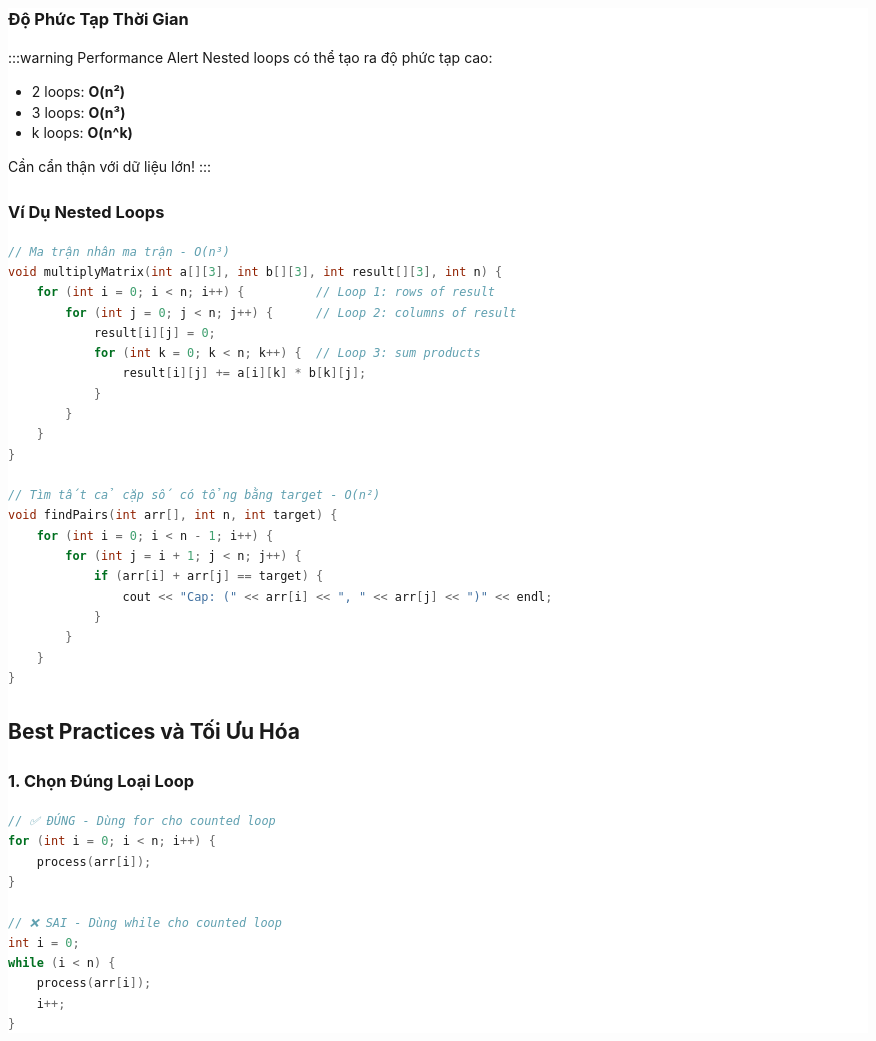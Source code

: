 ### Độ Phức Tạp Thời Gian

:::warning Performance Alert
Nested loops có thể tạo ra độ phức tạp cao:
- 2 loops: **O(n²)**
- 3 loops: **O(n³)**
- k loops: **O(n^k)**

Cần cẩn thận với dữ liệu lớn!
:::

### Ví Dụ Nested Loops

```cpp
// Ma trận nhân ma trận - O(n³)
void multiplyMatrix(int a[][3], int b[][3], int result[][3], int n) {
    for (int i = 0; i < n; i++) {          // Loop 1: rows of result
        for (int j = 0; j < n; j++) {      // Loop 2: columns of result  
            result[i][j] = 0;
            for (int k = 0; k < n; k++) {  // Loop 3: sum products
                result[i][j] += a[i][k] * b[k][j];
            }
        }
    }
}

// Tìm tất cả cặp số có tổng bằng target - O(n²)
void findPairs(int arr[], int n, int target) {
    for (int i = 0; i < n - 1; i++) {
        for (int j = i + 1; j < n; j++) {
            if (arr[i] + arr[j] == target) {
                cout << "Cap: (" << arr[i] << ", " << arr[j] << ")" << endl;
            }
        }
    }
}
```

## Best Practices và Tối Ưu Hóa

### 1. Chọn Đúng Loại Loop

```cpp
// ✅ ĐÚNG - Dùng for cho counted loop
for (int i = 0; i < n; i++) {
    process(arr[i]);
}

// ❌ SAI - Dùng while cho counted loop
int i = 0;
while (i < n) {
    process(arr[i]);
    i++;
}
```
